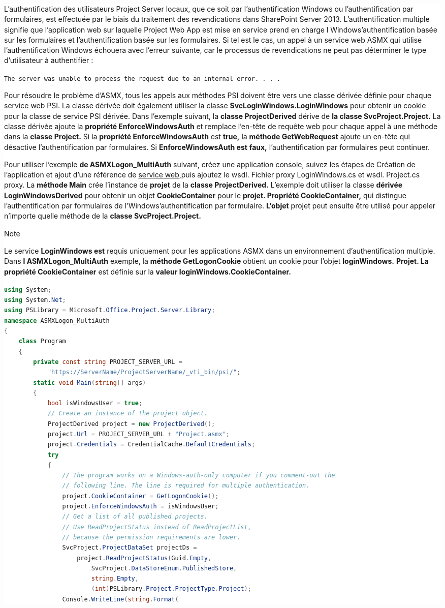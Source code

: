 L’authentification des utilisateurs Project Server locaux, que ce soit par l’authentification Windows ou l’authentification par formulaires, est effectuée par le biais du traitement des revendications dans SharePoint Server 2013. L’authentification multiple signifie que l’application web sur laquelle Project Web App est mise en service prend en charge l Windows’authentification basée sur les formulaires et l’authentification basée sur les formulaires. Si tel est le cas, un appel à un service web ASMX qui utilise l’authentification Windows échouera avec l’erreur suivante, car le processus de revendications ne peut pas déterminer le type d’utilisateur à authentifier :
  
`The server was unable to process the request due to an internal error. . . .`

Pour résoudre le problème d’ASMX, tous les appels aux méthodes PSI doivent être vers une classe dérivée définie pour chaque service web PSI. La classe dérivée doit également utiliser la classe **SvcLoginWindows.LoginWindows** pour obtenir un cookie pour la classe de service PSI dérivée. Dans l’exemple suivant, la **classe ProjectDerived** dérive de **la classe SvcProject.Project.** La classe dérivée ajoute la **propriété EnforceWindowsAuth** et remplace l’en-tête de requête web pour chaque appel à une méthode dans la **classe Project.** Si la **propriété EnforceWindowsAuth** est **true,** la **méthode GetWebRequest** ajoute un en-tête qui désactive l’authentification par formulaires. Si **EnforceWindowsAuth est** **faux,** l’authentification par formulaires peut continuer.
  
Pour utiliser l’exemple **de ASMXLogon_MultiAuth** suivant, créez une application console, suivez les étapes de Création de l’application et ajout d’une référence de [service web,](#pj15_PrerequisitesASMX_Configure)puis ajoutez le wsdl. Fichier proxy LoginWindows.cs et wsdl. Project.cs proxy. La **méthode Main** crée l’instance de **projet** de la **classe ProjectDerived.** L’exemple doit utiliser la classe **dérivée LoginWindowsDerived** pour obtenir un objet **CookieContainer** pour le **projet. Propriété CookieContainer,** qui distingue l’authentification par formulaires de l’Windows’authentification par formulaire. **L’objet** projet peut ensuite être utilisé pour appeler n’importe quelle méthode de la **classe SvcProject.Project.** 
  
> [!NOTE]
> Le service **LoginWindows est** requis uniquement pour les applications ASMX dans un environnement d’authentification multiple. Dans **l ASMXLogon_MultiAuth** exemple, la **méthode GetLogonCookie** obtient un cookie pour l’objet **loginWindows.** **Projet. La propriété CookieContainer** est définie sur la **valeur loginWindows.CookieContainer.** 
  
```cs
using System;
using System.Net;
using PSLibrary = Microsoft.Office.Project.Server.Library;
namespace ASMXLogon_MultiAuth
{
    class Program
    {
        private const string PROJECT_SERVER_URL = 
            "https://ServerName/ProjectServerName/_vti_bin/psi/";
        static void Main(string[] args)
        {
            bool isWindowsUser = true;
            // Create an instance of the project object.
            ProjectDerived project = new ProjectDerived();
            project.Url = PROJECT_SERVER_URL + "Project.asmx";
            project.Credentials = CredentialCache.DefaultCredentials;
            try
            {
                // The program works on a Windows-auth-only computer if you comment-out the
                // following line. The line is required for multiple authentication.
                project.CookieContainer = GetLogonCookie();
                project.EnforceWindowsAuth = isWindowsUser;
                // Get a list of all published projects. 
                // Use ReadProjectStatus instead of ReadProjectList,
                // because the permission requirements are lower.
                SvcProject.ProjectDataSet projectDs =
                    project.ReadProjectStatus(Guid.Empty,
                        SvcProject.DataStoreEnum.PublishedStore,
                        string.Empty,
                        (int)PSLibrary.Project.ProjectType.Project);
                Console.WriteLine(string.Format(
```
